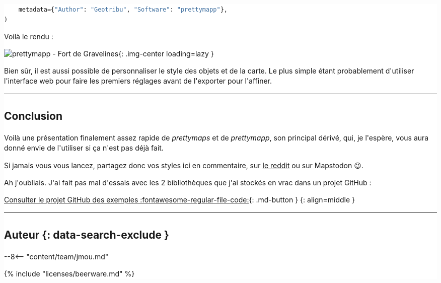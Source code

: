 ```python linenums="1" title="tuto_prettymapp.py"
    metadata={"Author": "Geotribu", "Software": "prettymapp"},
)
```

Voilà le rendu :

![prettymapp - Fort de Gravelines](https://cdn.geotribu.fr/img/articles-blog-rdp/articles/2023/prettymaps/prettymapp_gravelines_peach.webp){: .img-center loading=lazy }

Bien sûr, il est aussi possible de personnaliser le style des objets et de la carte. Le plus simple étant probablement d'utiliser l'interface web pour faire les premiers réglages avant de l'exporter pour l'affiner.

----

## Conclusion

Voilà une présentation finalement assez rapide de _prettymaps_ et de _prettymapp_, son principal dérivé, qui, je l'espère, vous aura donné envie de l'utiliser si ça n'est pas déjà fait.

Si jamais vous vous lancez, partagez donc vos styles ici en commentaire, sur [le reddit](https://www.reddit.com/r/prettymaps_/) ou sur Mapstodon :wink:.

Ah j'oubliais. J'ai fait pas mal d'essais avec les 2 bibliothèques que j'ai stockés en vrac dans un projet GitHub :

[Consulter le projet GitHub des exemples :fontawesome-regular-file-code:](https://github.com/geotribu/tuto-prettymaps){: .md-button }
{: align=middle }

----

## Auteur {: data-search-exclude }

--8<-- "content/team/jmou.md"

{% include "licenses/beerware.md" %}
